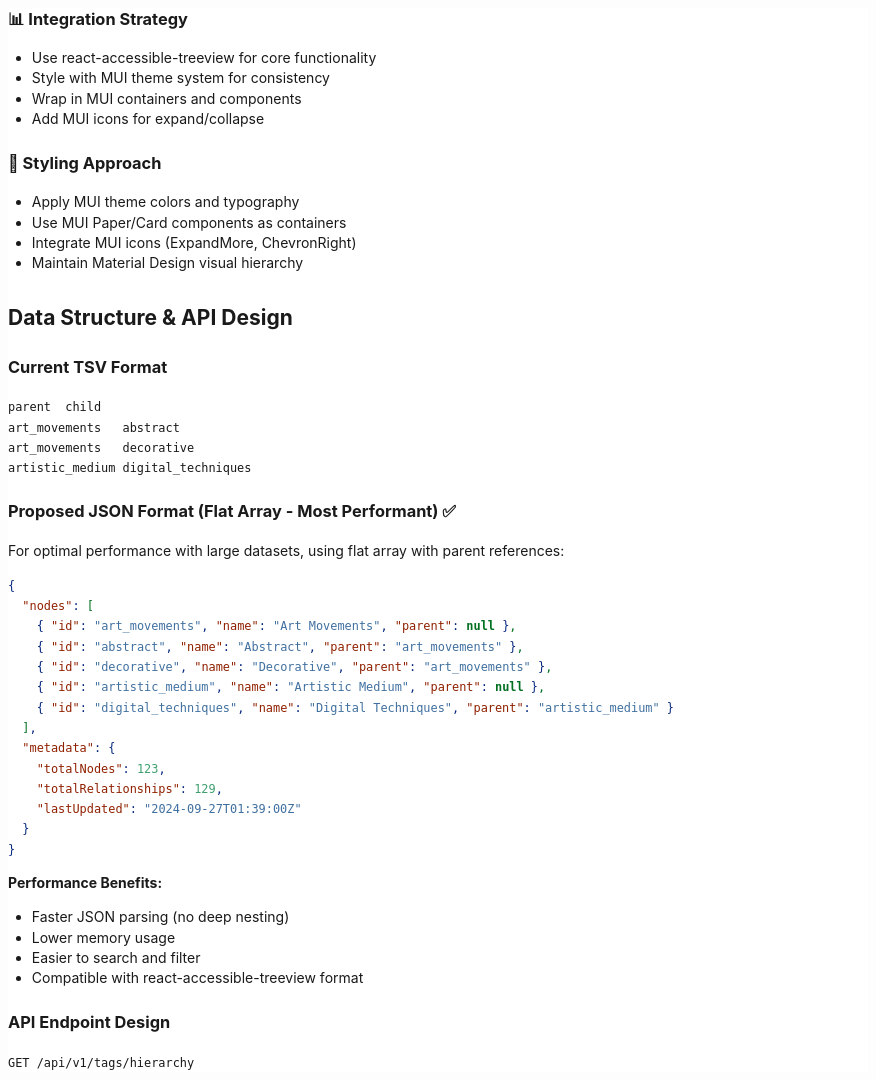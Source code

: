 ### 📊 Integration Strategy
- Use react-accessible-treeview for core functionality
- Style with MUI theme system for consistency
- Wrap in MUI containers and components
- Add MUI icons for expand/collapse

### 🎨 Styling Approach
- Apply MUI theme colors and typography
- Use MUI Paper/Card components as containers
- Integrate MUI icons (ExpandMore, ChevronRight)
- Maintain Material Design visual hierarchy

## Data Structure & API Design

### Current TSV Format
```tsv
parent	child
art_movements	abstract
art_movements	decorative
artistic_medium	digital_techniques
```

### Proposed JSON Format (Flat Array - Most Performant) ✅
For optimal performance with large datasets, using flat array with parent references:

```json
{
  "nodes": [
    { "id": "art_movements", "name": "Art Movements", "parent": null },
    { "id": "abstract", "name": "Abstract", "parent": "art_movements" },
    { "id": "decorative", "name": "Decorative", "parent": "art_movements" },
    { "id": "artistic_medium", "name": "Artistic Medium", "parent": null },
    { "id": "digital_techniques", "name": "Digital Techniques", "parent": "artistic_medium" }
  ],
  "metadata": {
    "totalNodes": 123,
    "totalRelationships": 129,
    "lastUpdated": "2024-09-27T01:39:00Z"
  }
}
```

**Performance Benefits:**
- Faster JSON parsing (no deep nesting)
- Lower memory usage
- Easier to search and filter
- Compatible with react-accessible-treeview format

### API Endpoint Design
```
GET /api/v1/tags/hierarchy
```
